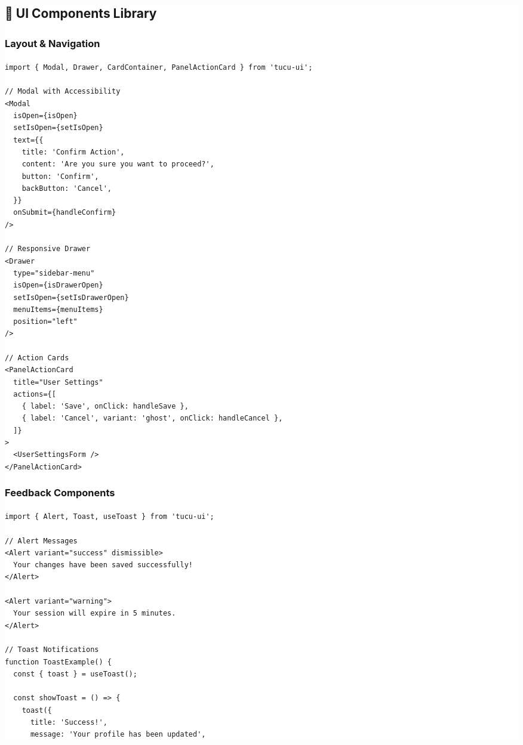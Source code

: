 ## 🔧 UI Components Library

### **Layout & Navigation**

```tsx
import { Modal, Drawer, CardContainer, PanelActionCard } from 'tucu-ui';

// Modal with Accessibility
<Modal
  isOpen={isOpen}
  setIsOpen={setIsOpen}
  text={{
    title: 'Confirm Action',
    content: 'Are you sure you want to proceed?',
    button: 'Confirm',
    backButton: 'Cancel',
  }}
  onSubmit={handleConfirm}
/>

// Responsive Drawer
<Drawer
  type="sidebar-menu"
  isOpen={isDrawerOpen}
  setIsOpen={setIsDrawerOpen}
  menuItems={menuItems}
  position="left"
/>

// Action Cards
<PanelActionCard
  title="User Settings"
  actions={[
    { label: 'Save', onClick: handleSave },
    { label: 'Cancel', variant: 'ghost', onClick: handleCancel },
  ]}
>
  <UserSettingsForm />
</PanelActionCard>
```

### **Feedback Components**

```tsx
import { Alert, Toast, useToast } from 'tucu-ui';

// Alert Messages
<Alert variant="success" dismissible>
  Your changes have been saved successfully!
</Alert>

<Alert variant="warning">
  Your session will expire in 5 minutes.
</Alert>

// Toast Notifications
function ToastExample() {
  const { toast } = useToast();

  const showToast = () => {
    toast({
      title: 'Success!',
      message: 'Your profile has been updated',
```